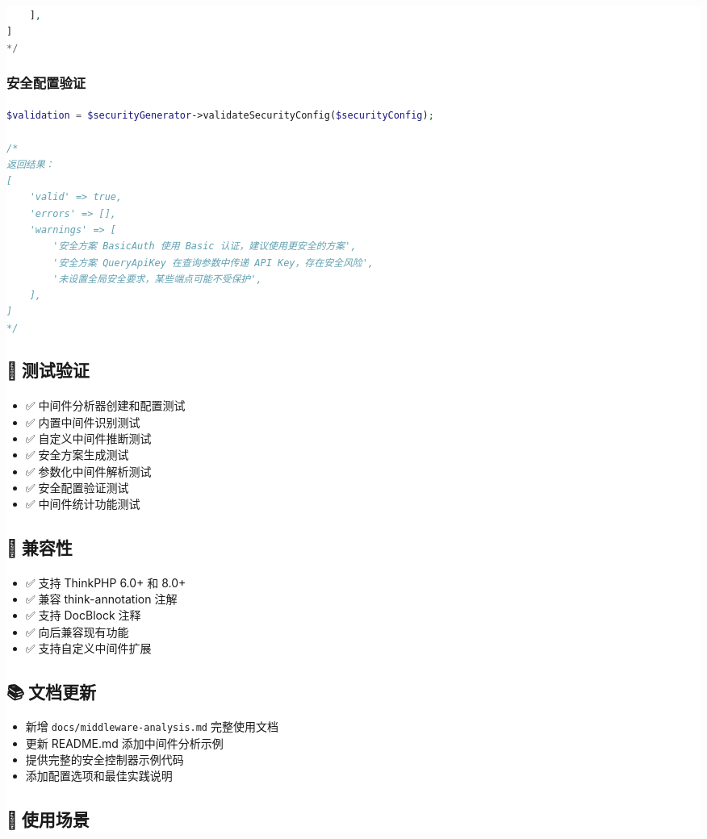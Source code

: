 ```php
    ],
]
*/
```

### 安全配置验证

```php
$validation = $securityGenerator->validateSecurityConfig($securityConfig);

/*
返回结果：
[
    'valid' => true,
    'errors' => [],
    'warnings' => [
        '安全方案 BasicAuth 使用 Basic 认证，建议使用更安全的方案',
        '安全方案 QueryApiKey 在查询参数中传递 API Key，存在安全风险',
        '未设置全局安全要求，某些端点可能不受保护',
    ],
]
*/
```

## 🧪 测试验证

- ✅ 中间件分析器创建和配置测试
- ✅ 内置中间件识别测试
- ✅ 自定义中间件推断测试
- ✅ 安全方案生成测试
- ✅ 参数化中间件解析测试
- ✅ 安全配置验证测试
- ✅ 中间件统计功能测试

## 🔄 兼容性

- ✅ 支持 ThinkPHP 6.0+ 和 8.0+
- ✅ 兼容 think-annotation 注解
- ✅ 支持 DocBlock 注释
- ✅ 向后兼容现有功能
- ✅ 支持自定义中间件扩展

## 📚 文档更新

- 新增 `docs/middleware-analysis.md` 完整使用文档
- 更新 README.md 添加中间件分析示例
- 提供完整的安全控制器示例代码
- 添加配置选项和最佳实践说明

## 🎯 使用场景
